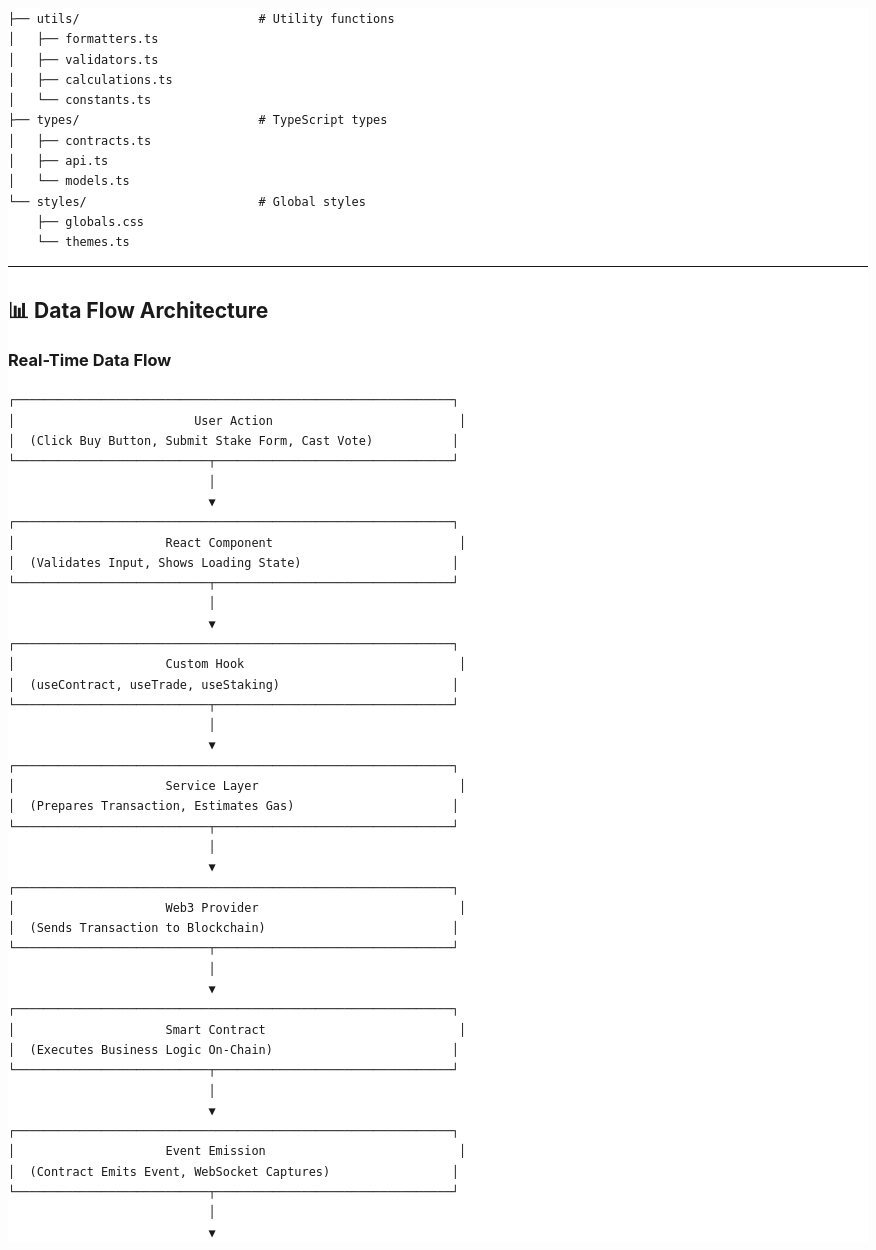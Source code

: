 ```
├── utils/                         # Utility functions
│   ├── formatters.ts
│   ├── validators.ts
│   ├── calculations.ts
│   └── constants.ts
├── types/                         # TypeScript types
│   ├── contracts.ts
│   ├── api.ts
│   └── models.ts
└── styles/                        # Global styles
    ├── globals.css
    └── themes.ts
```

---

## 📊 Data Flow Architecture

### Real-Time Data Flow

```
┌─────────────────────────────────────────────────────────────┐
│                         User Action                          │
│  (Click Buy Button, Submit Stake Form, Cast Vote)           │
└───────────────────────────┬─────────────────────────────────┘
                            │
                            ▼
┌─────────────────────────────────────────────────────────────┐
│                     React Component                          │
│  (Validates Input, Shows Loading State)                     │
└───────────────────────────┬─────────────────────────────────┘
                            │
                            ▼
┌─────────────────────────────────────────────────────────────┐
│                     Custom Hook                              │
│  (useContract, useTrade, useStaking)                        │
└───────────────────────────┬─────────────────────────────────┘
                            │
                            ▼
┌─────────────────────────────────────────────────────────────┐
│                     Service Layer                            │
│  (Prepares Transaction, Estimates Gas)                      │
└───────────────────────────┬─────────────────────────────────┘
                            │
                            ▼
┌─────────────────────────────────────────────────────────────┐
│                     Web3 Provider                            │
│  (Sends Transaction to Blockchain)                          │
└───────────────────────────┬─────────────────────────────────┘
                            │
                            ▼
┌─────────────────────────────────────────────────────────────┐
│                     Smart Contract                           │
│  (Executes Business Logic On-Chain)                         │
└───────────────────────────┬─────────────────────────────────┘
                            │
                            ▼
┌─────────────────────────────────────────────────────────────┐
│                     Event Emission                           │
│  (Contract Emits Event, WebSocket Captures)                 │
└───────────────────────────┬─────────────────────────────────┘
                            │
                            ▼
```